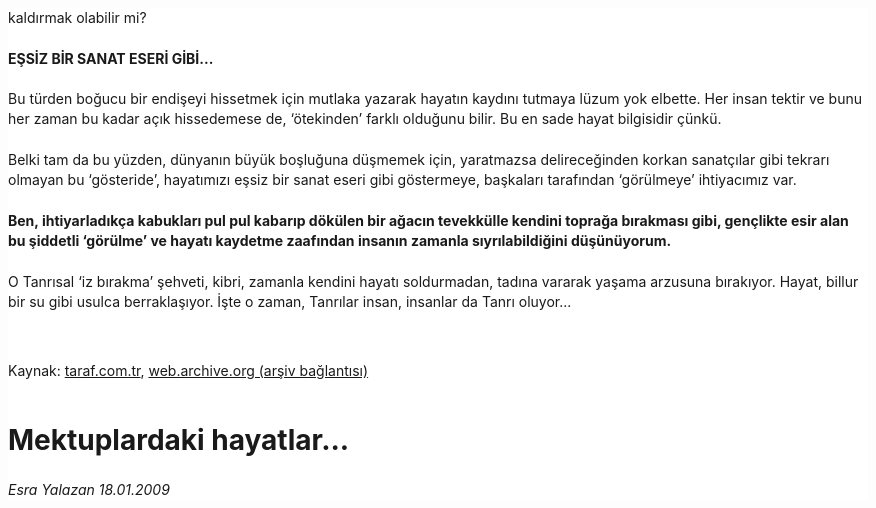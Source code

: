 kaldırmak olabilir mi? <b><br/><br/>EŞSİZ BİR SANAT ESERİ GİBİ...</b> <br/><br/>Bu türden boğucu bir endişeyi hissetmek için mutlaka yazarak hayatın kaydını tutmaya lüzum yok elbette. Her insan tektir ve bunu her zaman bu kadar açık hissedemese de, ‘ötekinden’ farklı olduğunu bilir. Bu en sade hayat bilgisidir çünkü. <br/><br/>Belki tam da bu yüzden, dünyanın büyük boşluğuna düşmemek için, yaratmazsa delireceğinden korkan sanatçılar gibi tekrarı olmayan bu ‘gösteride’, hayatımızı eşsiz bir sanat eseri gibi göstermeye, başkaları tarafından ‘görülmeye’ ihtiyacımız var. <b><br/><br/>Ben, ihtiyarladıkça kabukları pul pul kabarıp dökülen bir ağacın tevekkülle kendini toprağa bırakması gibi, gençlikte esir alan bu şiddetli ‘görülme’ ve hayatı kaydetme zaafından insanın zamanla sıyrılabildiğini düşünüyorum.</b> <br/><br/>O Tanrısal ‘iz bırakma’ şehveti, kibri, zamanla kendini hayatı soldurmadan, tadına vararak yaşama arzusuna bırakıyor. Hayat, billur bir su gibi usulca berraklaşıyor. İşte o zaman, Tanrılar insan, insanlar da Tanrı oluyor...</p>

<br/>


<div id="taraf_not">
</div>

</div>


</div>

Kaynak: [taraf.com.tr](http://www.taraf.com.tr:80/makale/3493.htm), [web.archive.org (arşiv bağlantısı)](http://web.archive.org/web/20090414193804/http://www.taraf.com.tr:80/makale/3493.htm)
# Mektuplardaki hayatlar...

*Esra Yalazan 18.01.2009*

<div class="taraf_structure_2col_1zq">
<div class="margen_n">


